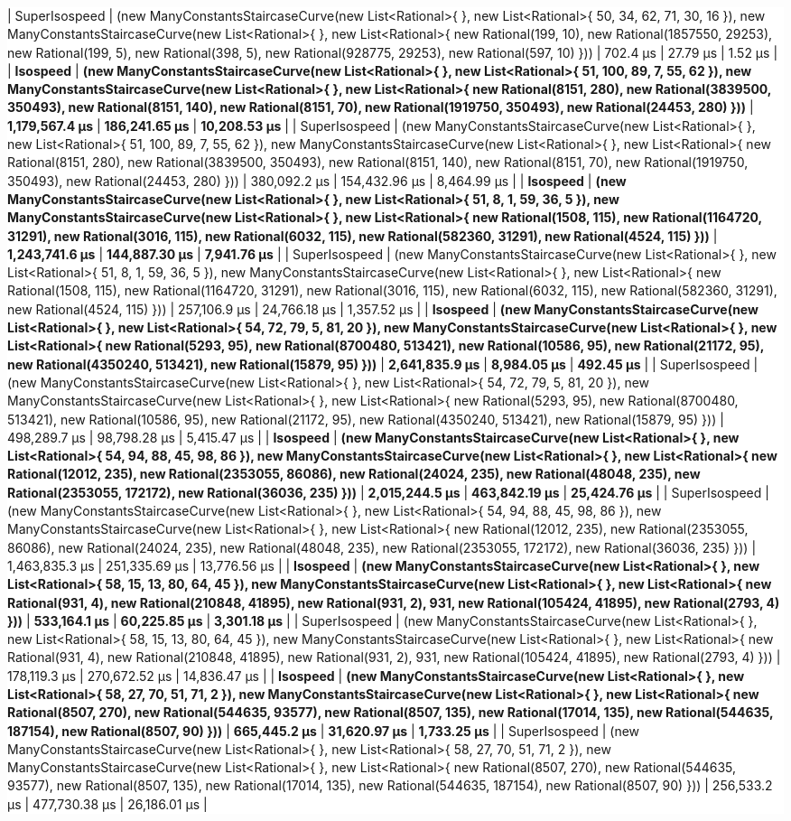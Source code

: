 | SuperIsospeed | (new ManyConstantsStaircaseCurve(new List&lt;Rational&gt;{  }, new List&lt;Rational&gt;{ 50, 34, 62, 71, 30, 16 }), new ManyConstantsStaircaseCurve(new List&lt;Rational&gt;{  }, new List&lt;Rational&gt;{ new Rational(199, 10), new Rational(1857550, 29253), new Rational(199, 5), new Rational(398, 5), new Rational(928775, 29253), new Rational(597, 10) }))                      |        702.4 μs |        27.79 μs |       1.52 μs |
| **Isospeed**      | **(new ManyConstantsStaircaseCurve(new List&lt;Rational&gt;{  }, new List&lt;Rational&gt;{ 51, 100, 89, 7, 55, 62 }), new ManyConstantsStaircaseCurve(new List&lt;Rational&gt;{  }, new List&lt;Rational&gt;{ new Rational(8151, 280), new Rational(3839500, 350493), new Rational(8151, 140), new Rational(8151, 70), new Rational(1919750, 350493), new Rational(24453, 280) }))**         |  **1,179,567.4 μs** |   **186,241.65 μs** |  **10,208.53 μs** |
| SuperIsospeed | (new ManyConstantsStaircaseCurve(new List&lt;Rational&gt;{  }, new List&lt;Rational&gt;{ 51, 100, 89, 7, 55, 62 }), new ManyConstantsStaircaseCurve(new List&lt;Rational&gt;{  }, new List&lt;Rational&gt;{ new Rational(8151, 280), new Rational(3839500, 350493), new Rational(8151, 140), new Rational(8151, 70), new Rational(1919750, 350493), new Rational(24453, 280) }))         |    380,092.2 μs |   154,432.96 μs |   8,464.99 μs |
| **Isospeed**      | **(new ManyConstantsStaircaseCurve(new List&lt;Rational&gt;{  }, new List&lt;Rational&gt;{ 51, 8, 1, 59, 36, 5 }), new ManyConstantsStaircaseCurve(new List&lt;Rational&gt;{  }, new List&lt;Rational&gt;{ new Rational(1508, 115), new Rational(1164720, 31291), new Rational(3016, 115), new Rational(6032, 115), new Rational(582360, 31291), new Rational(4524, 115) }))**               |  **1,243,741.6 μs** |   **144,887.30 μs** |   **7,941.76 μs** |
| SuperIsospeed | (new ManyConstantsStaircaseCurve(new List&lt;Rational&gt;{  }, new List&lt;Rational&gt;{ 51, 8, 1, 59, 36, 5 }), new ManyConstantsStaircaseCurve(new List&lt;Rational&gt;{  }, new List&lt;Rational&gt;{ new Rational(1508, 115), new Rational(1164720, 31291), new Rational(3016, 115), new Rational(6032, 115), new Rational(582360, 31291), new Rational(4524, 115) }))               |    257,106.9 μs |    24,766.18 μs |   1,357.52 μs |
| **Isospeed**      | **(new ManyConstantsStaircaseCurve(new List&lt;Rational&gt;{  }, new List&lt;Rational&gt;{ 54, 72, 79, 5, 81, 20 }), new ManyConstantsStaircaseCurve(new List&lt;Rational&gt;{  }, new List&lt;Rational&gt;{ new Rational(5293, 95), new Rational(8700480, 513421), new Rational(10586, 95), new Rational(21172, 95), new Rational(4350240, 513421), new Rational(15879, 95) }))**           |  **2,641,835.9 μs** |     **8,984.05 μs** |     **492.45 μs** |
| SuperIsospeed | (new ManyConstantsStaircaseCurve(new List&lt;Rational&gt;{  }, new List&lt;Rational&gt;{ 54, 72, 79, 5, 81, 20 }), new ManyConstantsStaircaseCurve(new List&lt;Rational&gt;{  }, new List&lt;Rational&gt;{ new Rational(5293, 95), new Rational(8700480, 513421), new Rational(10586, 95), new Rational(21172, 95), new Rational(4350240, 513421), new Rational(15879, 95) }))           |    498,289.7 μs |    98,798.28 μs |   5,415.47 μs |
| **Isospeed**      | **(new ManyConstantsStaircaseCurve(new List&lt;Rational&gt;{  }, new List&lt;Rational&gt;{ 54, 94, 88, 45, 98, 86 }), new ManyConstantsStaircaseCurve(new List&lt;Rational&gt;{  }, new List&lt;Rational&gt;{ new Rational(12012, 235), new Rational(2353055, 86086), new Rational(24024, 235), new Rational(48048, 235), new Rational(2353055, 172172), new Rational(36036, 235) }))**      |  **2,015,244.5 μs** |   **463,842.19 μs** |  **25,424.76 μs** |
| SuperIsospeed | (new ManyConstantsStaircaseCurve(new List&lt;Rational&gt;{  }, new List&lt;Rational&gt;{ 54, 94, 88, 45, 98, 86 }), new ManyConstantsStaircaseCurve(new List&lt;Rational&gt;{  }, new List&lt;Rational&gt;{ new Rational(12012, 235), new Rational(2353055, 86086), new Rational(24024, 235), new Rational(48048, 235), new Rational(2353055, 172172), new Rational(36036, 235) }))      |  1,463,835.3 μs |   251,335.69 μs |  13,776.56 μs |
| **Isospeed**      | **(new ManyConstantsStaircaseCurve(new List&lt;Rational&gt;{  }, new List&lt;Rational&gt;{ 58, 15, 13, 80, 64, 45 }), new ManyConstantsStaircaseCurve(new List&lt;Rational&gt;{  }, new List&lt;Rational&gt;{ new Rational(931, 4), new Rational(210848, 41895), new Rational(931, 2), 931, new Rational(105424, 41895), new Rational(2793, 4) }))**                                         |    **533,164.1 μs** |    **60,225.85 μs** |   **3,301.18 μs** |
| SuperIsospeed | (new ManyConstantsStaircaseCurve(new List&lt;Rational&gt;{  }, new List&lt;Rational&gt;{ 58, 15, 13, 80, 64, 45 }), new ManyConstantsStaircaseCurve(new List&lt;Rational&gt;{  }, new List&lt;Rational&gt;{ new Rational(931, 4), new Rational(210848, 41895), new Rational(931, 2), 931, new Rational(105424, 41895), new Rational(2793, 4) }))                                         |    178,119.3 μs |   270,672.52 μs |  14,836.47 μs |
| **Isospeed**      | **(new ManyConstantsStaircaseCurve(new List&lt;Rational&gt;{  }, new List&lt;Rational&gt;{ 58, 27, 70, 51, 71, 2 }), new ManyConstantsStaircaseCurve(new List&lt;Rational&gt;{  }, new List&lt;Rational&gt;{ new Rational(8507, 270), new Rational(544635, 93577), new Rational(8507, 135), new Rational(17014, 135), new Rational(544635, 187154), new Rational(8507, 90) }))**             |    **665,445.2 μs** |    **31,620.97 μs** |   **1,733.25 μs** |
| SuperIsospeed | (new ManyConstantsStaircaseCurve(new List&lt;Rational&gt;{  }, new List&lt;Rational&gt;{ 58, 27, 70, 51, 71, 2 }), new ManyConstantsStaircaseCurve(new List&lt;Rational&gt;{  }, new List&lt;Rational&gt;{ new Rational(8507, 270), new Rational(544635, 93577), new Rational(8507, 135), new Rational(17014, 135), new Rational(544635, 187154), new Rational(8507, 90) }))             |    256,533.2 μs |   477,730.38 μs |  26,186.01 μs |